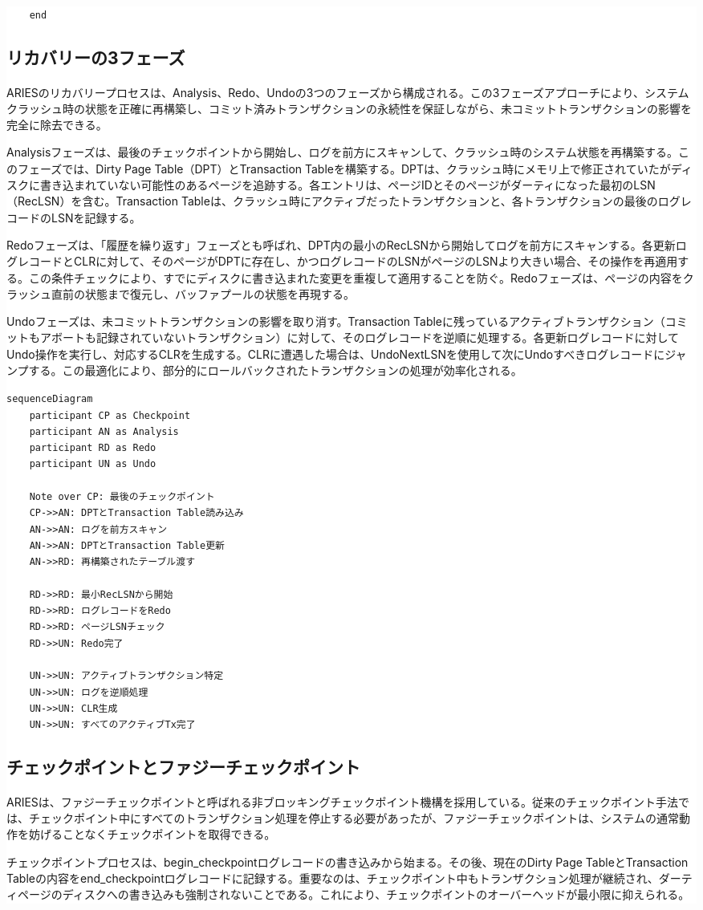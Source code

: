 ```mermaid
    end
```

## リカバリーの3フェーズ

ARIESのリカバリープロセスは、Analysis、Redo、Undoの3つのフェーズから構成される。この3フェーズアプローチにより、システムクラッシュ時の状態を正確に再構築し、コミット済みトランザクションの永続性を保証しながら、未コミットトランザクションの影響を完全に除去できる。

Analysisフェーズは、最後のチェックポイントから開始し、ログを前方にスキャンして、クラッシュ時のシステム状態を再構築する。このフェーズでは、Dirty Page Table（DPT）とTransaction Tableを構築する。DPTは、クラッシュ時にメモリ上で修正されていたがディスクに書き込まれていない可能性のあるページを追跡する。各エントリは、ページIDとそのページがダーティになった最初のLSN（RecLSN）を含む。Transaction Tableは、クラッシュ時にアクティブだったトランザクションと、各トランザクションの最後のログレコードのLSNを記録する。

Redoフェーズは、「履歴を繰り返す」フェーズとも呼ばれ、DPT内の最小のRecLSNから開始してログを前方にスキャンする。各更新ログレコードとCLRに対して、そのページがDPTに存在し、かつログレコードのLSNがページのLSNより大きい場合、その操作を再適用する。この条件チェックにより、すでにディスクに書き込まれた変更を重複して適用することを防ぐ。Redoフェーズは、ページの内容をクラッシュ直前の状態まで復元し、バッファプールの状態を再現する。

Undoフェーズは、未コミットトランザクションの影響を取り消す。Transaction Tableに残っているアクティブトランザクション（コミットもアボートも記録されていないトランザクション）に対して、そのログレコードを逆順に処理する。各更新ログレコードに対してUndo操作を実行し、対応するCLRを生成する。CLRに遭遇した場合は、UndoNextLSNを使用して次にUndoすべきログレコードにジャンプする。この最適化により、部分的にロールバックされたトランザクションの処理が効率化される。

```mermaid
sequenceDiagram
    participant CP as Checkpoint
    participant AN as Analysis
    participant RD as Redo
    participant UN as Undo
    
    Note over CP: 最後のチェックポイント
    CP->>AN: DPTとTransaction Table読み込み
    AN->>AN: ログを前方スキャン
    AN->>AN: DPTとTransaction Table更新
    AN->>RD: 再構築されたテーブル渡す
    
    RD->>RD: 最小RecLSNから開始
    RD->>RD: ログレコードをRedo
    RD->>RD: ページLSNチェック
    RD->>UN: Redo完了
    
    UN->>UN: アクティブトランザクション特定
    UN->>UN: ログを逆順処理
    UN->>UN: CLR生成
    UN->>UN: すべてのアクティブTx完了
```

## チェックポイントとファジーチェックポイント

ARIESは、ファジーチェックポイントと呼ばれる非ブロッキングチェックポイント機構を採用している。従来のチェックポイント手法では、チェックポイント中にすべてのトランザクション処理を停止する必要があったが、ファジーチェックポイントは、システムの通常動作を妨げることなくチェックポイントを取得できる。

チェックポイントプロセスは、begin_checkpointログレコードの書き込みから始まる。その後、現在のDirty Page TableとTransaction Tableの内容をend_checkpointログレコードに記録する。重要なのは、チェックポイント中もトランザクション処理が継続され、ダーティページのディスクへの書き込みも強制されないことである。これにより、チェックポイントのオーバーヘッドが最小限に抑えられる。
